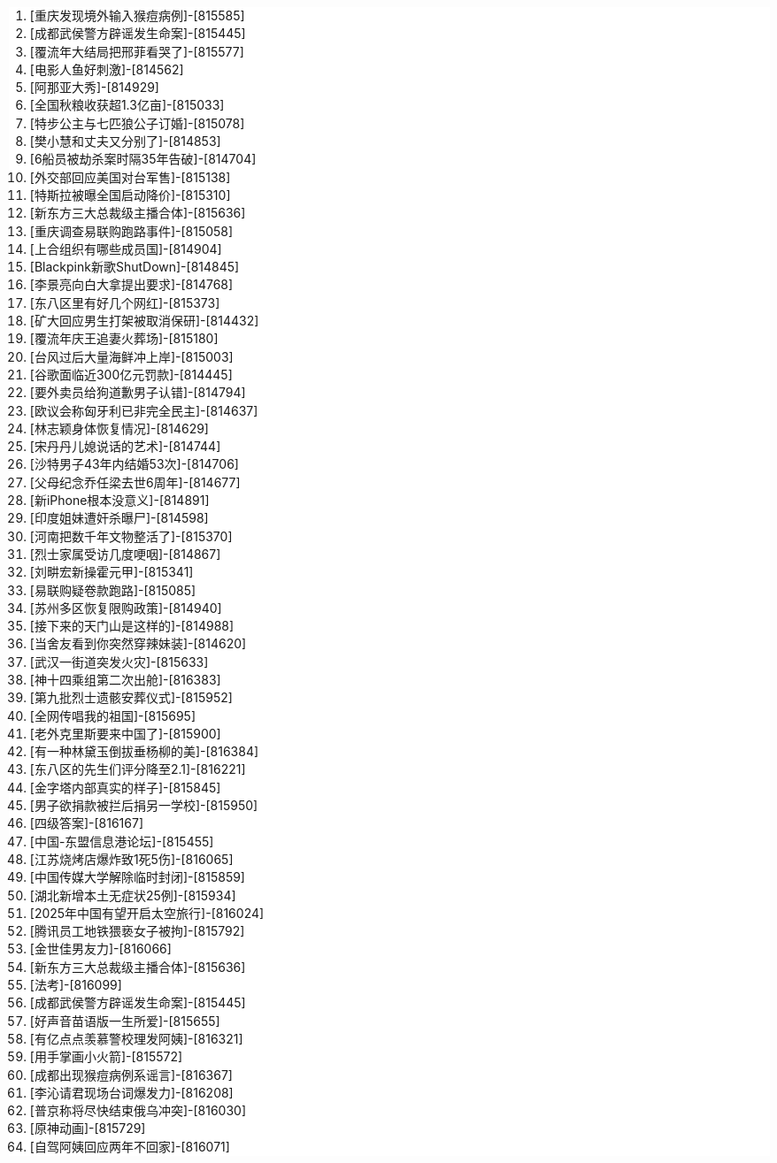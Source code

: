 1. [重庆发现境外输入猴痘病例]-[815585]
1. [成都武侯警方辟谣发生命案]-[815445]
1. [覆流年大结局把邢菲看哭了]-[815577]
1. [电影人鱼好刺激]-[814562]
1. [阿那亚大秀]-[814929]
1. [全国秋粮收获超1.3亿亩]-[815033]
1. [特步公主与七匹狼公子订婚]-[815078]
1. [樊小慧和丈夫又分别了]-[814853]
1. [6船员被劫杀案时隔35年告破]-[814704]
1. [外交部回应美国对台军售]-[815138]
1. [特斯拉被曝全国启动降价]-[815310]
1. [新东方三大总裁级主播合体]-[815636]
1. [重庆调查易联购跑路事件]-[815058]
1. [上合组织有哪些成员国]-[814904]
1. [Blackpink新歌ShutDown]-[814845]
1. [李景亮向白大拿提出要求]-[814768]
1. [东八区里有好几个网红]-[815373]
1. [矿大回应男生打架被取消保研]-[814432]
1. [覆流年庆王追妻火葬场]-[815180]
1. [台风过后大量海鲜冲上岸]-[815003]
1. [谷歌面临近300亿元罚款]-[814445]
1. [要外卖员给狗道歉男子认错]-[814794]
1. [欧议会称匈牙利已非完全民主]-[814637]
1. [林志颖身体恢复情况]-[814629]
1. [宋丹丹儿媳说话的艺术]-[814744]
1. [沙特男子43年内结婚53次]-[814706]
1. [父母纪念乔任梁去世6周年]-[814677]
1. [新iPhone根本没意义]-[814891]
1. [印度姐妹遭奸杀曝尸]-[814598]
1. [河南把数千年文物整活了]-[815370]
1. [烈士家属受访几度哽咽]-[814867]
1. [刘畊宏新操霍元甲]-[815341]
1. [易联购疑卷款跑路]-[815085]
1. [苏州多区恢复限购政策]-[814940]
1. [接下来的天门山是这样的]-[814988]
1. [当舍友看到你突然穿辣妹装]-[814620]
1. [武汉一街道突发火灾]-[815633]
1. [神十四乘组第二次出舱]-[816383]
1. [第九批烈士遗骸安葬仪式]-[815952]
1. [全网传唱我的祖国]-[815695]
1. [老外克里斯要来中国了]-[815900]
1. [有一种林黛玉倒拔垂杨柳的美]-[816384]
1. [东八区的先生们评分降至2.1]-[816221]
1. [金字塔内部真实的样子]-[815845]
1. [男子欲捐款被拦后捐另一学校]-[815950]
1. [四级答案]-[816167]
1. [中国-东盟信息港论坛]-[815455]
1. [江苏烧烤店爆炸致1死5伤]-[816065]
1. [中国传媒大学解除临时封闭]-[815859]
1. [湖北新增本土无症状25例]-[815934]
1. [2025年中国有望开启太空旅行]-[816024]
1. [腾讯员工地铁猥亵女子被拘]-[815792]
1. [金世佳男友力]-[816066]
1. [新东方三大总裁级主播合体]-[815636]
1. [法考]-[816099]
1. [成都武侯警方辟谣发生命案]-[815445]
1. [好声音苗语版一生所爱]-[815655]
1. [有亿点点羡慕警校理发阿姨]-[816321]
1. [用手掌画小火箭]-[815572]
1. [成都出现猴痘病例系谣言]-[816367]
1. [李沁请君现场台词爆发力]-[816208]
1. [普京称将尽快结束俄乌冲突]-[816030]
1. [原神动画]-[815729]
1. [自驾阿姨回应两年不回家]-[816071]